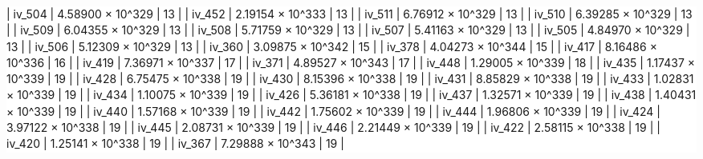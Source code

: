 | iv_504 | 4.58900 × 10^329 | 13 |
| iv_452 | 2.19154 × 10^333 | 13 |
| iv_511 | 6.76912 × 10^329 | 13 |
| iv_510 | 6.39285 × 10^329 | 13 |
| iv_509 | 6.04355 × 10^329 | 13 |
| iv_508 | 5.71759 × 10^329 | 13 |
| iv_507 | 5.41163 × 10^329 | 13 |
| iv_505 | 4.84970 × 10^329 | 13 |
| iv_506 | 5.12309 × 10^329 | 13 |
| iv_360 | 3.09875 × 10^342 | 15 |
| iv_378 | 4.04273 × 10^344 | 15 |
| iv_417 | 8.16486 × 10^336 | 16 |
| iv_419 | 7.36971 × 10^337 | 17 |
| iv_371 | 4.89527 × 10^343 | 17 |
| iv_448 | 1.29005 × 10^339 | 18 |
| iv_435 | 1.17437 × 10^339 | 19 |
| iv_428 | 6.75475 × 10^338 | 19 |
| iv_430 | 8.15396 × 10^338 | 19 |
| iv_431 | 8.85829 × 10^338 | 19 |
| iv_433 | 1.02831 × 10^339 | 19 |
| iv_434 | 1.10075 × 10^339 | 19 |
| iv_426 | 5.36181 × 10^338 | 19 |
| iv_437 | 1.32571 × 10^339 | 19 |
| iv_438 | 1.40431 × 10^339 | 19 |
| iv_440 | 1.57168 × 10^339 | 19 |
| iv_442 | 1.75602 × 10^339 | 19 |
| iv_444 | 1.96806 × 10^339 | 19 |
| iv_424 | 3.97122 × 10^338 | 19 |
| iv_445 | 2.08731 × 10^339 | 19 |
| iv_446 | 2.21449 × 10^339 | 19 |
| iv_422 | 2.58115 × 10^338 | 19 |
| iv_420 | 1.25141 × 10^338 | 19 |
| iv_367 | 7.29888 × 10^343 | 19 |
